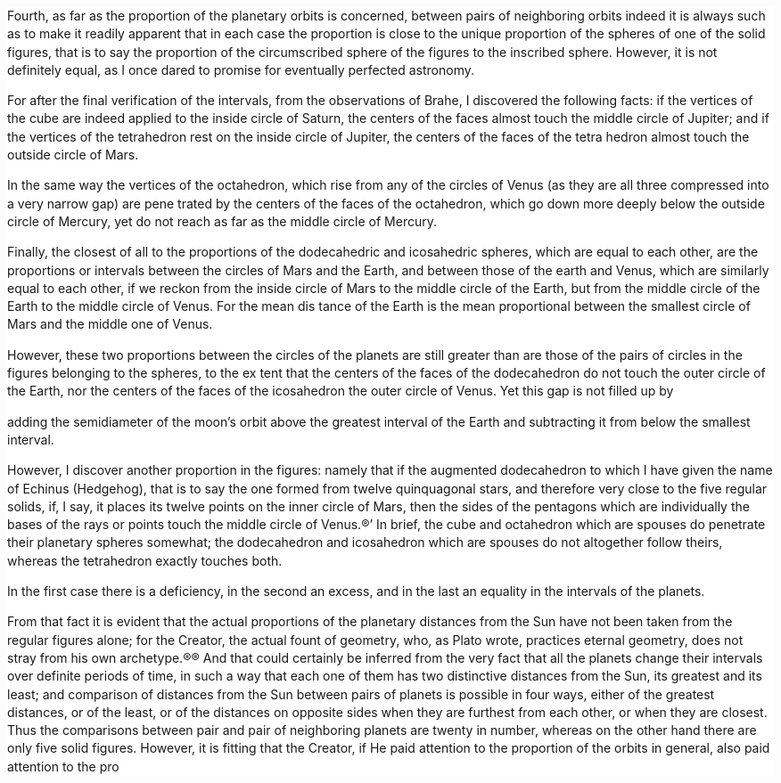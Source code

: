 Fourth, as far as the proportion of the planetary orbits is concerned, between pairs of neighboring orbits indeed it is always such as to make it readily apparent that in each case the proportion is close to the unique proportion of the spheres of one of the solid figures, that is to say the proportion of the circumscribed sphere of the figures to
the inscribed sphere. However, it is not definitely equal, as I once dared
to promise for eventually perfected astronomy. 

For after the final verification of the intervals, from the observations of Brahe, I discovered
the following facts: if the vertices of the cube are indeed applied to
the inside circle of Saturn, the centers of the faces almost touch the
middle circle of Jupiter; and if the vertices of the tetrahedron rest
on the inside circle of Jupiter, the centers of the faces of the tetra­
hedron almost touch the outside circle of Mars.

In the same way the vertices of the octahedron, which rise from any of the circles of Venus
(as they are all three compressed into a very narrow gap) are pene­
trated by the centers of the faces of the octahedron, which go down
more deeply below the outside circle of Mercury, yet do not reach
as far as the middle circle of Mercury.

Finally, the closest of all to the proportions of the dodecahedric and icosahedric spheres, which are
equal to each other, are the proportions or intervals between the circles
of Mars and the Earth, and between those of the earth and Venus,
which are similarly equal to each other, if we reckon from the inside
circle of Mars to the middle circle of the Earth, but from the middle
circle of the Earth to the middle circle of Venus. For the mean dis­
tance of the Earth is the mean proportional between the smallest circle
of Mars and the middle one of Venus. 

However, these two proportions between the circles of the planets are still greater than are those of
the pairs of circles in the figures belonging to the spheres, to the ex­
tent that the centers of the faces of the dodecahedron do not touch
the outer circle of the Earth, nor the centers of the faces of the
icosahedron the outer circle of Venus. Yet this gap is not filled up by 

adding the semidiameter of the moon’s orbit above the greatest interval of the Earth and subtracting it from below the smallest interval.

However, I discover another proportion in the figures: namely that if the augmented dodecahedron to which I have given the name of Echinus (Hedgehog), that is to say the one formed from twelve quinquagonal stars, and therefore very close to the five regular solids, if, I say, it places its twelve points on the inner circle of Mars, then the sides of the pentagons which are individually the bases of the rays or points touch the middle circle of Venus.®’ In brief, the cube and
octahedron which are spouses do penetrate their planetary spheres somewhat; the dodecahedron and icosahedron which are spouses do not altogether follow theirs, whereas the tetrahedron exactly touches both. 

In the first case there is a deficiency, in the second an excess, and in the last an equality in the intervals of the planets. 

From that fact it is evident that the actual proportions of the planetary distances from the Sun have not been taken from the regular figures alone; for the Creator, the actual fount of geometry, who, as Plato wrote,
practices eternal geometry, does not stray from his own archetype.®®
And that could certainly be inferred from the very fact that all the
planets change their intervals over definite periods of time, in such
a way that each one of them has two distinctive distances from the
Sun, its greatest and its least; and comparison of distances from the
Sun between pairs of planets is possible in four ways, either of the
greatest distances, or of the least, or of the distances on opposite sides
when they are furthest from each other, or when they are closest. Thus
the comparisons between pair and pair of neighboring planets are
twenty in number, whereas on the other hand there are only five solid
figures. However, it is fitting that the Creator, if He paid attention to
the proportion of the orbits in general, also paid attention to the pro­